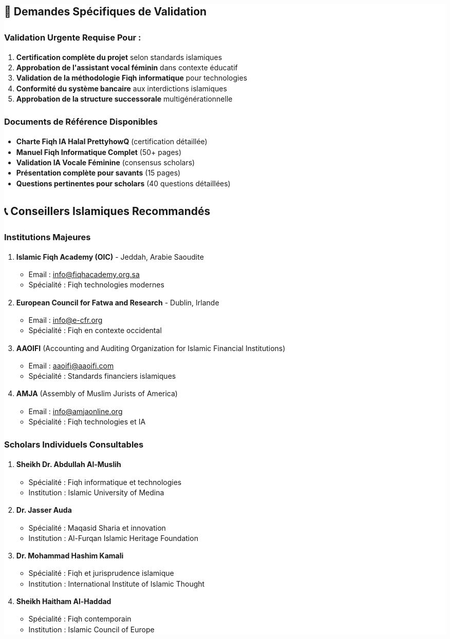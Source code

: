 ## 🎯 Demandes Spécifiques de Validation

### Validation Urgente Requise Pour :

1. **Certification complète du projet** selon standards islamiques
2. **Approbation de l'assistant vocal féminin** dans contexte éducatif
3. **Validation de la méthodologie Fiqh informatique** pour technologies
4. **Conformité du système bancaire** aux interdictions islamiques
5. **Approbation de la structure successorale** multigénérationnelle

### Documents de Référence Disponibles

- **Charte Fiqh IA Halal PrettyhowQ** (certification détaillée)
- **Manuel Fiqh Informatique Complet** (50+ pages)
- **Validation IA Vocale Féminine** (consensus scholars)
- **Présentation complète pour savants** (15 pages)
- **Questions pertinentes pour scholars** (40 questions détaillées)

## 📞 Conseillers Islamiques Recommandés

### Institutions Majeures

1. **Islamic Fiqh Academy (OIC)** - Jeddah, Arabie Saoudite
   - Email : info@fiqhacademy.org.sa
   - Spécialité : Fiqh technologies modernes

2. **European Council for Fatwa and Research** - Dublin, Irlande
   - Email : info@e-cfr.org
   - Spécialité : Fiqh en contexte occidental

3. **AAOIFI** (Accounting and Auditing Organization for Islamic Financial Institutions)
   - Email : aaoifi@aaoifi.com
   - Spécialité : Standards financiers islamiques

4. **AMJA** (Assembly of Muslim Jurists of America)
   - Email : info@amjaonline.org
   - Spécialité : Fiqh technologies et IA

### Scholars Individuels Consultables

1. **Sheikh Dr. Abdullah Al-Muslih**
   - Spécialité : Fiqh informatique et technologies
   - Institution : Islamic University of Medina

2. **Dr. Jasser Auda**
   - Spécialité : Maqasid Sharia et innovation
   - Institution : Al-Furqan Islamic Heritage Foundation

3. **Dr. Mohammad Hashim Kamali**
   - Spécialité : Fiqh et jurisprudence islamique
   - Institution : International Institute of Islamic Thought

4. **Sheikh Haitham Al-Haddad**
   - Spécialité : Fiqh contemporain
   - Institution : Islamic Council of Europe
